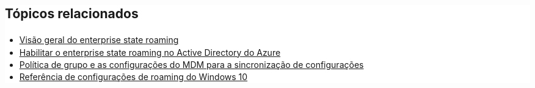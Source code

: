 
## Tópicos relacionados
- [Visão geral do enterprise state roaming](active-directory-windows-enterprise-state-roaming-overview.md)
- [Habilitar o enterprise state roaming no Active Directory do Azure](active-directory-windows-enterprise-state-roaming-enable.md)
- [Política de grupo e as configurações do MDM para a sincronização de configurações](active-directory-windows-enterprise-state-roaming-group-policy-settings.md)
- [Referência de configurações de roaming do Windows 10](active-directory-windows-enterprise-state-roaming-windows-settings-reference.md)

